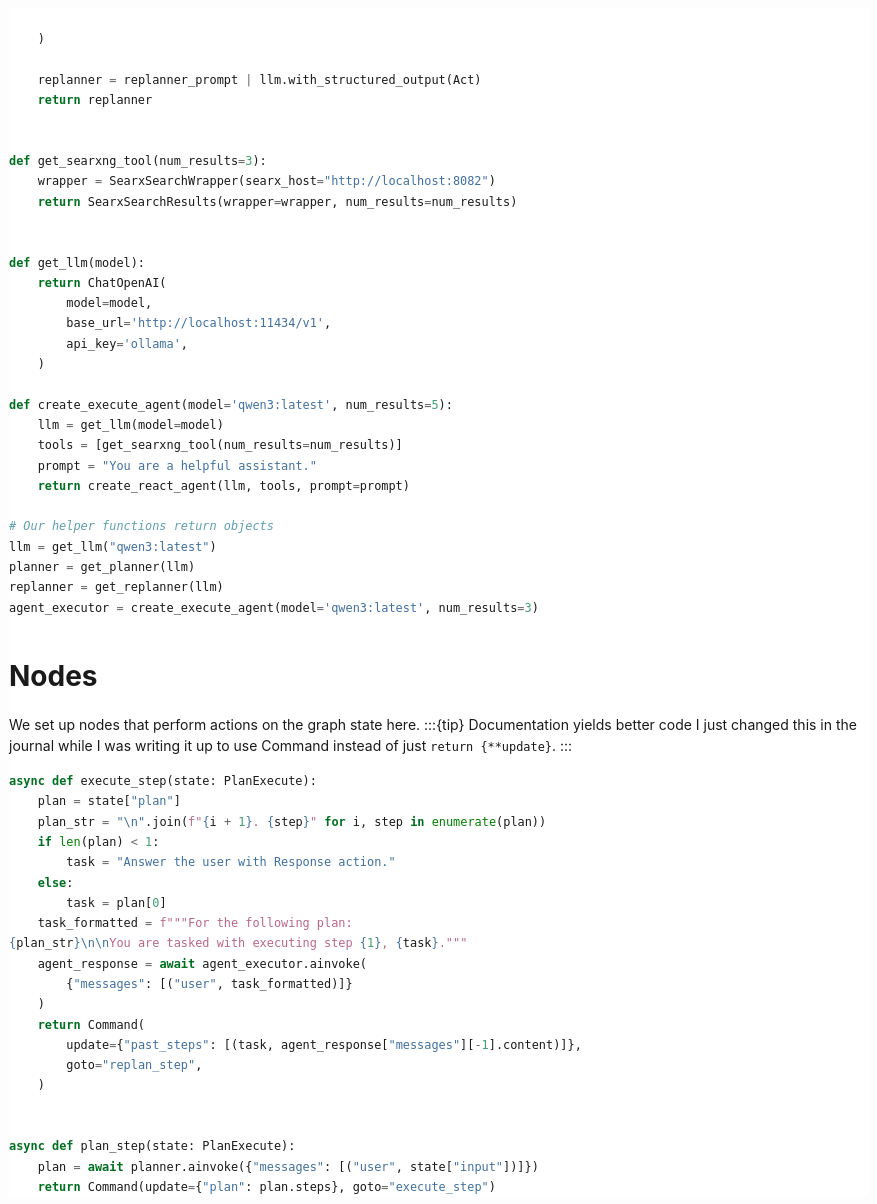 ```python

    )

    replanner = replanner_prompt | llm.with_structured_output(Act)
    return replanner


def get_searxng_tool(num_results=3):
    wrapper = SearxSearchWrapper(searx_host="http://localhost:8082")
    return SearxSearchResults(wrapper=wrapper, num_results=num_results)
    

def get_llm(model):
    return ChatOpenAI(
        model=model,
        base_url='http://localhost:11434/v1', 
        api_key='ollama',
    )

def create_execute_agent(model='qwen3:latest', num_results=5):
    llm = get_llm(model=model)
    tools = [get_searxng_tool(num_results=num_results)]
    prompt = "You are a helpful assistant."
    return create_react_agent(llm, tools, prompt=prompt)

# Our helper functions return objects
llm = get_llm("qwen3:latest")
planner = get_planner(llm)
replanner = get_replanner(llm)
agent_executor = create_execute_agent(model='qwen3:latest', num_results=3)
```
# Nodes

We set up nodes that perform actions on the graph state here.
:::{tip} Documentation yields better code
I just changed this in the journal while I was writing it up to use Command instead of just `return {**update}`.
:::
```python
async def execute_step(state: PlanExecute):
    plan = state["plan"]
    plan_str = "\n".join(f"{i + 1}. {step}" for i, step in enumerate(plan))
    if len(plan) < 1:
        task = "Answer the user with Response action."
    else:
        task = plan[0]
    task_formatted = f"""For the following plan:
{plan_str}\n\nYou are tasked with executing step {1}, {task}."""
    agent_response = await agent_executor.ainvoke(
        {"messages": [("user", task_formatted)]}
    )
    return Command(
        update={"past_steps": [(task, agent_response["messages"][-1].content)]},
        goto="replan_step",
    )


async def plan_step(state: PlanExecute):
    plan = await planner.ainvoke({"messages": [("user", state["input"])]})
    return Command(update={"plan": plan.steps}, goto="execute_step")


```

[my-plan-execute]: https://github.com/odellus/plan-execute-langgraph
[plan-execute]: https://langchain-ai.lang.chat/langgraph/tutorials/plan-and-execute/plan-and-execute/
[aug-02]: ./aug02